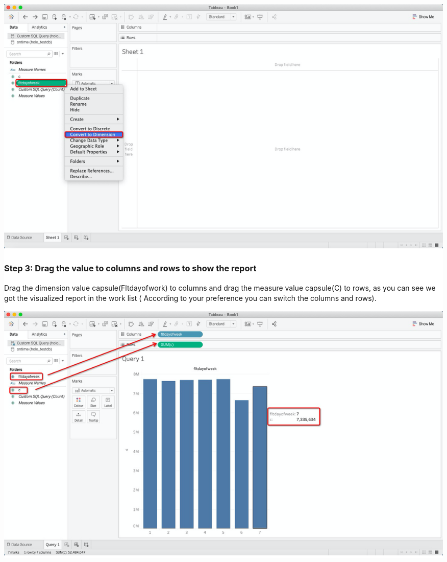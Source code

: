 ![image](../images/Quickstart/quickstart-Tableau/5.png)

### Step 3: Drag the value to columns and rows to show the report

Drag the dimension value capsule(Fltdayofwork) to columns and drag the measure value capsule(C) to rows, as you can see we got the visualized report in the work list ( According to your preference you can switch the columns and rows).

![image](../images/Quickstart/quickstart-Tableau/6.png)
